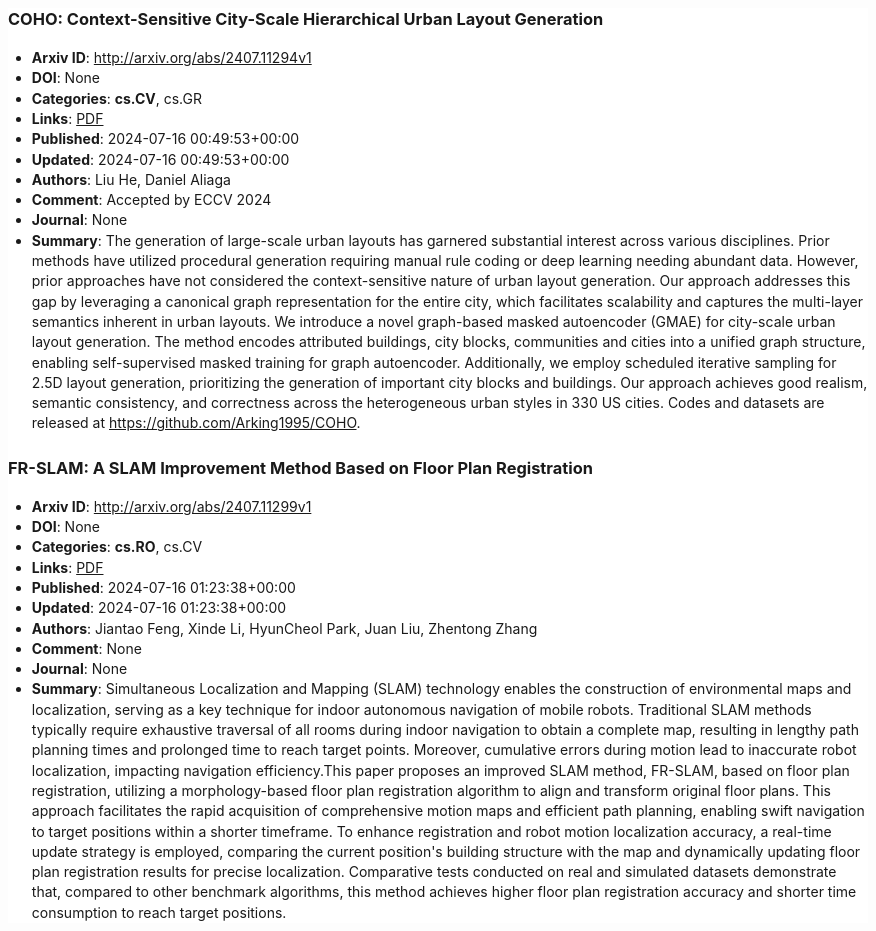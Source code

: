 

### COHO: Context-Sensitive City-Scale Hierarchical Urban Layout Generation
- **Arxiv ID**: http://arxiv.org/abs/2407.11294v1
- **DOI**: None
- **Categories**: **cs.CV**, cs.GR
- **Links**: [PDF](http://arxiv.org/pdf/2407.11294v1)
- **Published**: 2024-07-16 00:49:53+00:00
- **Updated**: 2024-07-16 00:49:53+00:00
- **Authors**: Liu He, Daniel Aliaga
- **Comment**: Accepted by ECCV 2024
- **Journal**: None
- **Summary**: The generation of large-scale urban layouts has garnered substantial interest across various disciplines. Prior methods have utilized procedural generation requiring manual rule coding or deep learning needing abundant data. However, prior approaches have not considered the context-sensitive nature of urban layout generation. Our approach addresses this gap by leveraging a canonical graph representation for the entire city, which facilitates scalability and captures the multi-layer semantics inherent in urban layouts. We introduce a novel graph-based masked autoencoder (GMAE) for city-scale urban layout generation. The method encodes attributed buildings, city blocks, communities and cities into a unified graph structure, enabling self-supervised masked training for graph autoencoder. Additionally, we employ scheduled iterative sampling for 2.5D layout generation, prioritizing the generation of important city blocks and buildings. Our approach achieves good realism, semantic consistency, and correctness across the heterogeneous urban styles in 330 US cities. Codes and datasets are released at https://github.com/Arking1995/COHO.



### FR-SLAM: A SLAM Improvement Method Based on Floor Plan Registration
- **Arxiv ID**: http://arxiv.org/abs/2407.11299v1
- **DOI**: None
- **Categories**: **cs.RO**, cs.CV
- **Links**: [PDF](http://arxiv.org/pdf/2407.11299v1)
- **Published**: 2024-07-16 01:23:38+00:00
- **Updated**: 2024-07-16 01:23:38+00:00
- **Authors**: Jiantao Feng, Xinde Li, HyunCheol Park, Juan Liu, Zhentong Zhang
- **Comment**: None
- **Journal**: None
- **Summary**: Simultaneous Localization and Mapping (SLAM) technology enables the construction of environmental maps and localization, serving as a key technique for indoor autonomous navigation of mobile robots. Traditional SLAM methods typically require exhaustive traversal of all rooms during indoor navigation to obtain a complete map, resulting in lengthy path planning times and prolonged time to reach target points. Moreover, cumulative errors during motion lead to inaccurate robot localization, impacting navigation efficiency.This paper proposes an improved SLAM method, FR-SLAM, based on floor plan registration, utilizing a morphology-based floor plan registration algorithm to align and transform original floor plans. This approach facilitates the rapid acquisition of comprehensive motion maps and efficient path planning, enabling swift navigation to target positions within a shorter timeframe. To enhance registration and robot motion localization accuracy, a real-time update strategy is employed, comparing the current position's building structure with the map and dynamically updating floor plan registration results for precise localization. Comparative tests conducted on real and simulated datasets demonstrate that, compared to other benchmark algorithms, this method achieves higher floor plan registration accuracy and shorter time consumption to reach target positions.
